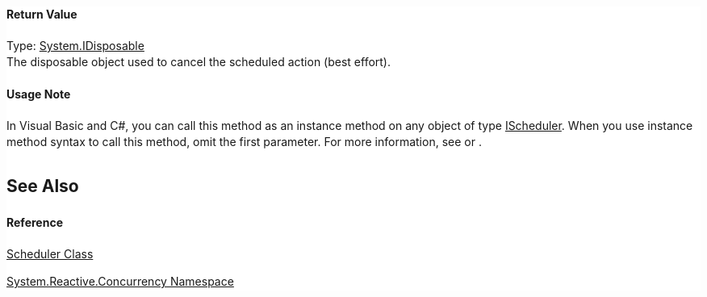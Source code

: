 #### Return Value

Type: [System.IDisposable](https://msdn.microsoft.com/en-us/library/aax125c9)  
The disposable object used to cancel the scheduled action (best effort).

#### Usage Note

In Visual Basic and C\#, you can call this method as an instance method on any object of type [IScheduler](IScheduler/IScheduler). When you use instance method syntax to call this method, omit the first parameter. For more information, see [](https://msdn.microsoft.com/en-us/library/Bb384936) or [](https://msdn.microsoft.com/en-us/library/Bb383977).

## See Also

#### Reference

[Scheduler Class](Scheduler/Scheduler)

[System.Reactive.Concurrency Namespace](System.Reactive.Concurrency/System.Reactive.Concurrency)
